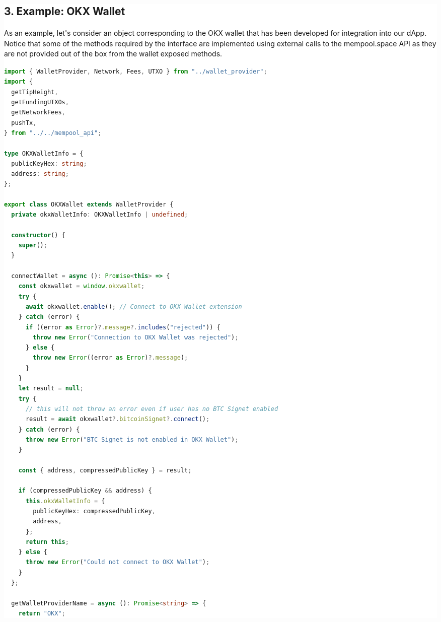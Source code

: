 ## 3. Example: OKX Wallet

As an example,
let's consider an object corresponding to the OKX wallet
that has been developed for integration into our dApp.
Notice that some of the methods required by the interface
are implemented using external calls to the mempool.space API as they are not
provided out of the box from the wallet exposed methods.

```ts
import { WalletProvider, Network, Fees, UTXO } from "../wallet_provider";
import {
  getTipHeight,
  getFundingUTXOs,
  getNetworkFees,
  pushTx,
} from "../../mempool_api";

type OKXWalletInfo = {
  publicKeyHex: string;
  address: string;
};

export class OKXWallet extends WalletProvider {
  private okxWalletInfo: OKXWalletInfo | undefined;

  constructor() {
    super();
  }

  connectWallet = async (): Promise<this> => {
    const okxwallet = window.okxwallet;
    try {
      await okxwallet.enable(); // Connect to OKX Wallet extension
    } catch (error) {
      if ((error as Error)?.message?.includes("rejected")) {
        throw new Error("Connection to OKX Wallet was rejected");
      } else {
        throw new Error((error as Error)?.message);
      }
    }
    let result = null;
    try {
      // this will not throw an error even if user has no BTC Signet enabled
      result = await okxwallet?.bitcoinSignet?.connect();
    } catch (error) {
      throw new Error("BTC Signet is not enabled in OKX Wallet");
    }

    const { address, compressedPublicKey } = result;

    if (compressedPublicKey && address) {
      this.okxWalletInfo = {
        publicKeyHex: compressedPublicKey,
        address,
      };
      return this;
    } else {
      throw new Error("Could not connect to OKX Wallet");
    }
  };

  getWalletProviderName = async (): Promise<string> => {
    return "OKX";
```